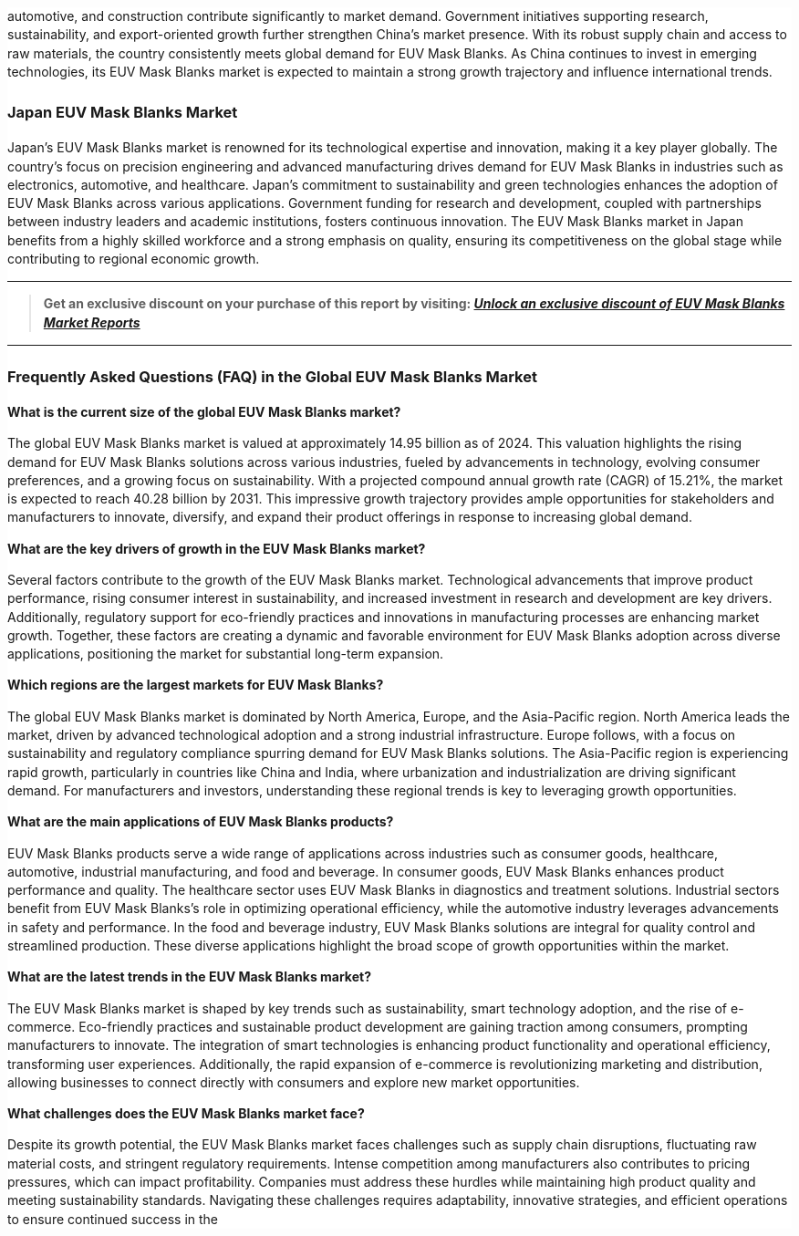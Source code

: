 automotive, and construction contribute significantly to market demand. Government initiatives supporting research, sustainability, and export-oriented growth further strengthen China&rsquo;s market presence. With its robust supply chain and access to raw materials, the country consistently meets global demand for EUV Mask Blanks. As China continues to invest in emerging technologies, its EUV Mask Blanks market is expected to maintain a strong growth trajectory and influence international trends.</p><h3>Japan EUV Mask Blanks Market</h3><p>Japan&rsquo;s EUV Mask Blanks market is renowned for its technological expertise and innovation, making it a key player globally. The country&rsquo;s focus on precision engineering and advanced manufacturing drives demand for EUV Mask Blanks in industries such as electronics, automotive, and healthcare. Japan&rsquo;s commitment to sustainability and green technologies enhances the adoption of EUV Mask Blanks across various applications. Government funding for research and development, coupled with partnerships between industry leaders and academic institutions, fosters continuous innovation. The EUV Mask Blanks market in Japan benefits from a highly skilled workforce and a strong emphasis on quality, ensuring its competitiveness on the global stage while contributing to regional economic growth.</p><hr /><blockquote><p><strong>Get an exclusive discount on your purchase of this report by visiting: <em><a href="://marketresearchpulse.com/ask-for-discount/44719?utm_source=Github&amp;utm_medium=021">Unlock an exclusive discount of EUV Mask Blanks Market Reports</a></em>&nbsp;</strong></p></blockquote><hr /><h3>Frequently Asked Questions (FAQ) in the Global EUV Mask Blanks Market</h3><p><strong>What is the current size of the global EUV Mask Blanks market?</strong></p><p>The global EUV Mask Blanks market is valued at approximately 14.95 billion as of 2024. This valuation highlights the rising demand for EUV Mask Blanks solutions across various industries, fueled by advancements in technology, evolving consumer preferences, and a growing focus on sustainability. With a projected compound annual growth rate (CAGR) of 15.21%, the market is expected to reach 40.28 billion by 2031. This impressive growth trajectory provides ample opportunities for stakeholders and manufacturers to innovate, diversify, and expand their product offerings in response to increasing global demand.</p><p><strong>What are the key drivers of growth in the EUV Mask Blanks market?</strong></p><p>Several factors contribute to the growth of the EUV Mask Blanks market. Technological advancements that improve product performance, rising consumer interest in sustainability, and increased investment in research and development are key drivers. Additionally, regulatory support for eco-friendly practices and innovations in manufacturing processes are enhancing market growth. Together, these factors are creating a dynamic and favorable environment for EUV Mask Blanks adoption across diverse applications, positioning the market for substantial long-term expansion.</p><p><strong>Which regions are the largest markets for EUV Mask Blanks?</strong></p><p>The global EUV Mask Blanks market is dominated by North America, Europe, and the Asia-Pacific region. North America leads the market, driven by advanced technological adoption and a strong industrial infrastructure. Europe follows, with a focus on sustainability and regulatory compliance spurring demand for EUV Mask Blanks solutions. The Asia-Pacific region is experiencing rapid growth, particularly in countries like China and India, where urbanization and industrialization are driving significant demand. For manufacturers and investors, understanding these regional trends is key to leveraging growth opportunities.</p><p><strong>What are the main applications of EUV Mask Blanks products?</strong></p><p>EUV Mask Blanks products serve a wide range of applications across industries such as consumer goods, healthcare, automotive, industrial manufacturing, and food and beverage. In consumer goods, EUV Mask Blanks enhances product performance and quality. The healthcare sector uses EUV Mask Blanks in diagnostics and treatment solutions. Industrial sectors benefit from EUV Mask Blanks&rsquo;s role in optimizing operational efficiency, while the automotive industry leverages advancements in safety and performance. In the food and beverage industry, EUV Mask Blanks solutions are integral for quality control and streamlined production. These diverse applications highlight the broad scope of growth opportunities within the market.</p><p><strong>What are the latest trends in the EUV Mask Blanks market?</strong></p><p>The EUV Mask Blanks market is shaped by key trends such as sustainability, smart technology adoption, and the rise of e-commerce. Eco-friendly practices and sustainable product development are gaining traction among consumers, prompting manufacturers to innovate. The integration of smart technologies is enhancing product functionality and operational efficiency, transforming user experiences. Additionally, the rapid expansion of e-commerce is revolutionizing marketing and distribution, allowing businesses to connect directly with consumers and explore new market opportunities.</p><p><strong>What challenges does the EUV Mask Blanks market face?</strong></p><p>Despite its growth potential, the EUV Mask Blanks market faces challenges such as supply chain disruptions, fluctuating raw material costs, and stringent regulatory requirements. Intense competition among manufacturers also contributes to pricing pressures, which can impact profitability. Companies must address these hurdles while maintaining high product quality and meeting sustainability standards. Navigating these challenges requires adaptability, innovative strategies, and efficient operations to ensure continued success in the
